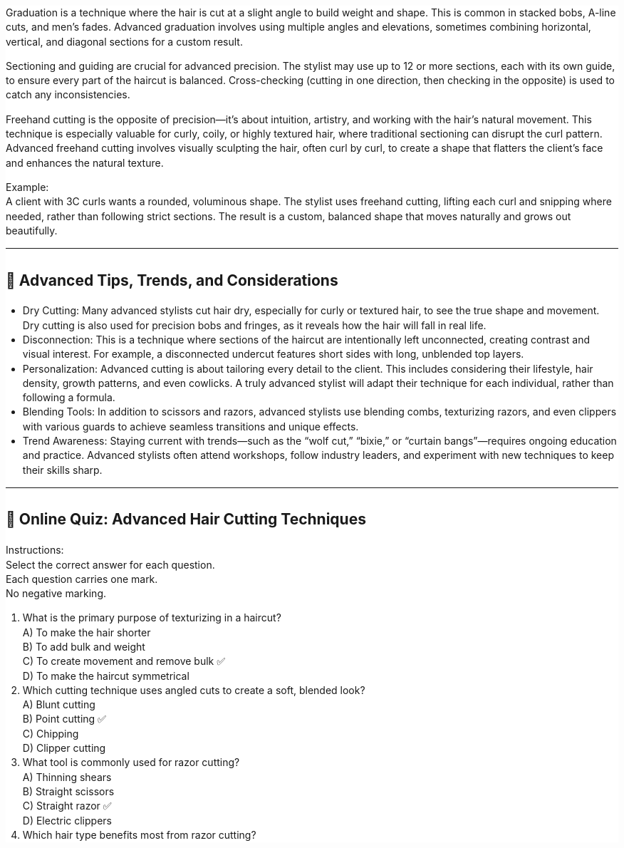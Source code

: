 Graduation is a technique where the hair is cut at a slight angle to build weight and shape. This is common in stacked bobs, A-line cuts, and men’s fades. Advanced graduation involves using multiple angles and elevations, sometimes combining horizontal, vertical, and diagonal sections for a custom result.

Sectioning and guiding are crucial for advanced precision. The stylist may use up to 12 or more sections, each with its own guide, to ensure every part of the haircut is balanced. Cross-checking (cutting in one direction, then checking in the opposite) is used to catch any inconsistencies.

Freehand cutting is the opposite of precision—it’s about intuition, artistry, and working with the hair’s natural movement. This technique is especially valuable for curly, coily, or highly textured hair, where traditional sectioning can disrupt the curl pattern. Advanced freehand cutting involves visually sculpting the hair, often curl by curl, to create a shape that flatters the client’s face and enhances the natural texture.

Example:  
A client with 3C curls wants a rounded, voluminous shape. The stylist uses freehand cutting, lifting each curl and snipping where needed, rather than following strict sections. The result is a custom, balanced shape that moves naturally and grows out beautifully.

---

## **🧠 Advanced Tips, Trends, and Considerations**

* Dry Cutting: Many advanced stylists cut hair dry, especially for curly or textured hair, to see the true shape and movement. Dry cutting is also used for precision bobs and fringes, as it reveals how the hair will fall in real life.  
* Disconnection: This is a technique where sections of the haircut are intentionally left unconnected, creating contrast and visual interest. For example, a disconnected undercut features short sides with long, unblended top layers.  
* Personalization: Advanced cutting is about tailoring every detail to the client. This includes considering their lifestyle, hair density, growth patterns, and even cowlicks. A truly advanced stylist will adapt their technique for each individual, rather than following a formula.  
* Blending Tools: In addition to scissors and razors, advanced stylists use blending combs, texturizing razors, and even clippers with various guards to achieve seamless transitions and unique effects.  
* Trend Awareness: Staying current with trends—such as the “wolf cut,” “bixie,” or “curtain bangs”—requires ongoing education and practice. Advanced stylists often attend workshops, follow industry leaders, and experiment with new techniques to keep their skills sharp.

---

## **📝 Online Quiz: Advanced Hair Cutting Techniques**

Instructions:  
Select the correct answer for each question.  
Each question carries one mark.  
No negative marking.

1. What is the primary purpose of texturizing in a haircut?  
   A) To make the hair shorter  
   B) To add bulk and weight  
   C) To create movement and remove bulk ✅  
   D) To make the haircut symmetrical  
2. Which cutting technique uses angled cuts to create a soft, blended look?  
   A) Blunt cutting  
   B) Point cutting ✅  
   C) Chipping  
   D) Clipper cutting  
3. What tool is commonly used for razor cutting?  
   A) Thinning shears  
   B) Straight scissors  
   C) Straight razor ✅  
   D) Electric clippers  
4. Which hair type benefits most from razor cutting?  